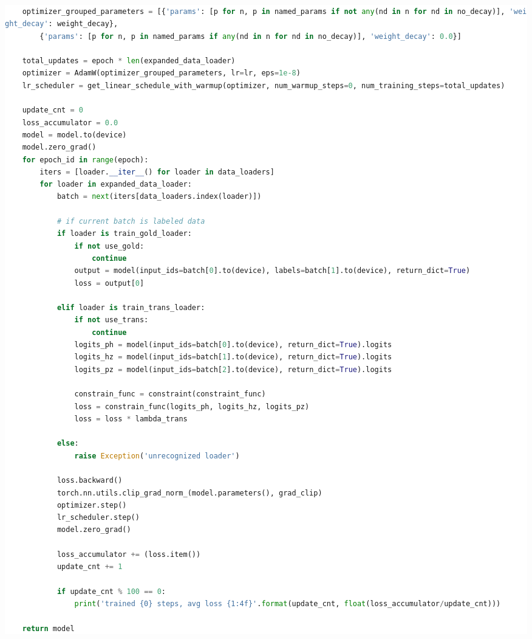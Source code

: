 ```python
    optimizer_grouped_parameters = [{'params': [p for n, p in named_params if not any(nd in n for nd in no_decay)], 'weight_decay': weight_decay},
        {'params': [p for n, p in named_params if any(nd in n for nd in no_decay)], 'weight_decay': 0.0}]

    total_updates = epoch * len(expanded_data_loader)
    optimizer = AdamW(optimizer_grouped_parameters, lr=lr, eps=1e-8)
    lr_scheduler = get_linear_schedule_with_warmup(optimizer, num_warmup_steps=0, num_training_steps=total_updates)

    update_cnt = 0
    loss_accumulator = 0.0
    model = model.to(device)
    model.zero_grad()
    for epoch_id in range(epoch):
        iters = [loader.__iter__() for loader in data_loaders]
        for loader in expanded_data_loader:
            batch = next(iters[data_loaders.index(loader)])

            # if current batch is labeled data
            if loader is train_gold_loader:
                if not use_gold:
                    continue
                output = model(input_ids=batch[0].to(device), labels=batch[1].to(device), return_dict=True)
                loss = output[0]

            elif loader is train_trans_loader:
                if not use_trans:
                    continue
                logits_ph = model(input_ids=batch[0].to(device), return_dict=True).logits
                logits_hz = model(input_ids=batch[1].to(device), return_dict=True).logits
                logits_pz = model(input_ids=batch[2].to(device), return_dict=True).logits

                constrain_func = constraint(constraint_func)
                loss = constrain_func(logits_ph, logits_hz, logits_pz)
                loss = loss * lambda_trans

            else:
                raise Exception('unrecognized loader')

            loss.backward()
            torch.nn.utils.clip_grad_norm_(model.parameters(), grad_clip)
            optimizer.step()
            lr_scheduler.step()
            model.zero_grad()

            loss_accumulator += (loss.item())
            update_cnt += 1

            if update_cnt % 100 == 0:
                print('trained {0} steps, avg loss {1:4f}'.format(update_cnt, float(loss_accumulator/update_cnt)))

    return model
```
